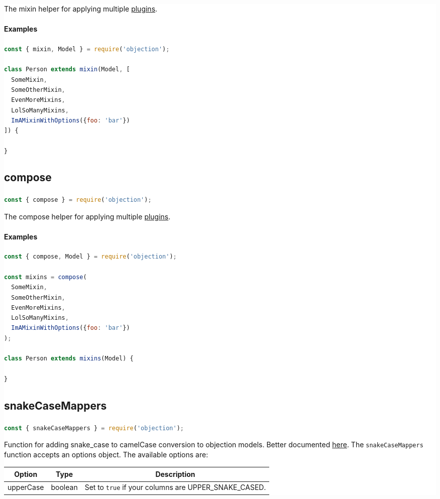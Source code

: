 The mixin helper for applying multiple [plugins](/guide/plugins.html).

#### Examples

```js
const { mixin, Model } = require('objection');

class Person extends mixin(Model, [
  SomeMixin,
  SomeOtherMixin,
  EvenMoreMixins,
  LolSoManyMixins,
  ImAMixinWithOptions({foo: 'bar'})
]) {

}
```

## compose

```js
const { compose } = require('objection');
```

The compose helper for applying multiple [plugins](/guide/plugins.html).

#### Examples

```js
const { compose, Model } = require('objection');

const mixins = compose(
  SomeMixin,
  SomeOtherMixin,
  EvenMoreMixins,
  LolSoManyMixins,
  ImAMixinWithOptions({foo: 'bar'})
);

class Person extends mixins(Model) {

}
```

## snakeCaseMappers

```js
const { snakeCaseMappers } = require('objection');
```

Function for adding snake_case to camelCase conversion to objection models. Better documented [here](/recipes/snake-case-to-camel-case-conversion.html). The `snakeCaseMappers` function accepts an options object. The available options are:

Option|Type|Description
---------|-------|------------------------
upperCase|boolean|Set to `true` if your columns are UPPER_SNAKE_CASED.
